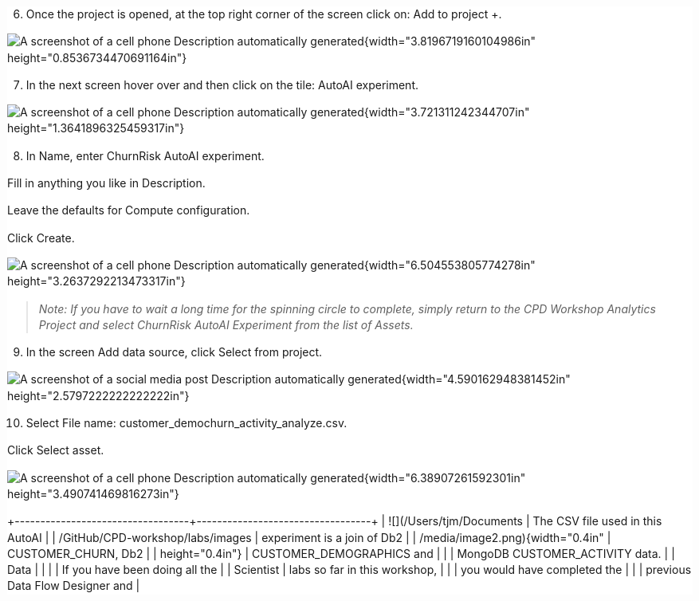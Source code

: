6.  Once the project is opened, at the top right corner of the screen
    click on: Add to project +.

![A screenshot of a cell phone Description automatically
generated](/Users/tjm/Documents/GitHub/CPD-workshop/labs/images/media/image9.png){width="3.8196719160104986in"
height="0.8536734470691164in"}

7.  In the next screen hover over and then click on the tile: AutoAI
    experiment.

![A screenshot of a cell phone Description automatically
generated](/Users/tjm/Documents/GitHub/CPD-workshop/labs/images/media/image10.png){width="3.721311242344707in"
height="1.3641896325459317in"}

8.  In Name, enter ChurnRisk AutoAI experiment.

Fill in anything you like in Description.

Leave the defaults for Compute configuration.

Click Create.

![A screenshot of a cell phone Description automatically
generated](/Users/tjm/Documents/GitHub/CPD-workshop/labs/images/media/image11.png){width="6.504553805774278in"
height="3.2637292213473317in"}

> *Note: If you have to wait a long time for the spinning circle to
> complete, simply return to the CPD Workshop Analytics Project and
> select ChurnRisk AutoAI Experiment from the list of Assets.*

9.  In the screen Add data source, click Select from project.

![A screenshot of a social media post Description automatically
generated](/Users/tjm/Documents/GitHub/CPD-workshop/labs/images/media/image12.png){width="4.590162948381452in"
height="2.5797222222222222in"}

10. Select File name: customer_demochurn_activity_analyze.csv.

Click Select asset.

![A screenshot of a cell phone Description automatically
generated](/Users/tjm/Documents/GitHub/CPD-workshop/labs/images/media/image13.png){width="6.38907261592301in"
height="3.490741469816273in"}

+----------------------------------+----------------------------------+
| ![](/Users/tjm/Documents         | The CSV file used in this AutoAI |
| /GitHub/CPD-workshop/labs/images | experiment is a join of Db2      |
| /media/image2.png){width="0.4in" | CUSTOMER_CHURN, Db2              |
| height="0.4in"}                  | CUSTOMER_DEMOGRAPHICS and        |
|                                  | MongoDB CUSTOMER_ACTIVITY data.  |
| Data                             |                                  |
|                                  | If you have been doing all the   |
| Scientist                        | labs so far in this workshop,    |
|                                  | you would have completed the     |
|                                  | previous Data Flow Designer and  |